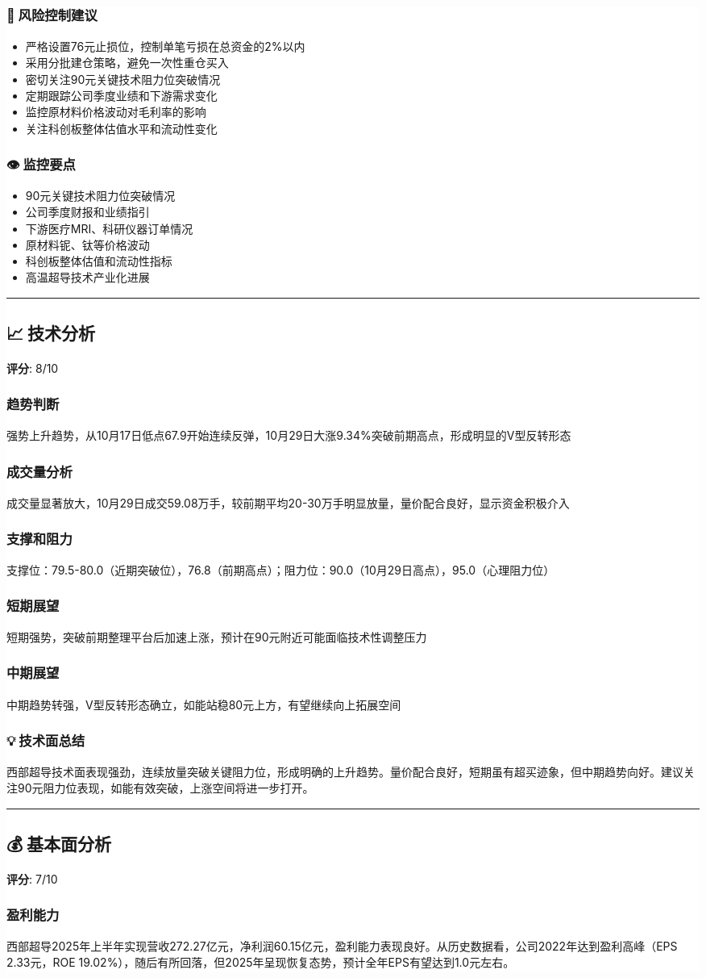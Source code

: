 ### 🎯 风险控制建议
- 严格设置76元止损位，控制单笔亏损在总资金的2%以内
- 采用分批建仓策略，避免一次性重仓买入
- 密切关注90元关键技术阻力位突破情况
- 定期跟踪公司季度业绩和下游需求变化
- 监控原材料价格波动对毛利率的影响
- 关注科创板整体估值水平和流动性变化

### 👁️ 监控要点
- 90元关键技术阻力位突破情况
- 公司季度财报和业绩指引
- 下游医疗MRI、科研仪器订单情况
- 原材料铌、钛等价格波动
- 科创板整体估值和流动性指标
- 高温超导技术产业化进展

---

## 📈 技术分析

**评分**: 8/10

### 趋势判断
强势上升趋势，从10月17日低点67.9开始连续反弹，10月29日大涨9.34%突破前期高点，形成明显的V型反转形态

### 成交量分析
成交量显著放大，10月29日成交59.08万手，较前期平均20-30万手明显放量，量价配合良好，显示资金积极介入

### 支撑和阻力
支撑位：79.5-80.0（近期突破位），76.8（前期高点）；阻力位：90.0（10月29日高点），95.0（心理阻力位）

### 短期展望
短期强势，突破前期整理平台后加速上涨，预计在90元附近可能面临技术性调整压力

### 中期展望
中期趋势转强，V型反转形态确立，如能站稳80元上方，有望继续向上拓展空间

### 💡 技术面总结
西部超导技术面表现强劲，连续放量突破关键阻力位，形成明确的上升趋势。量价配合良好，短期虽有超买迹象，但中期趋势向好。建议关注90元阻力位表现，如能有效突破，上涨空间将进一步打开。

---

## 💰 基本面分析

**评分**: 7/10

### 盈利能力
西部超导2025年上半年实现营收272.27亿元，净利润60.15亿元，盈利能力表现良好。从历史数据看，公司2022年达到盈利高峰（EPS 2.33元，ROE 19.02%），随后有所回落，但2025年呈现恢复态势，预计全年EPS有望达到1.0元左右。
